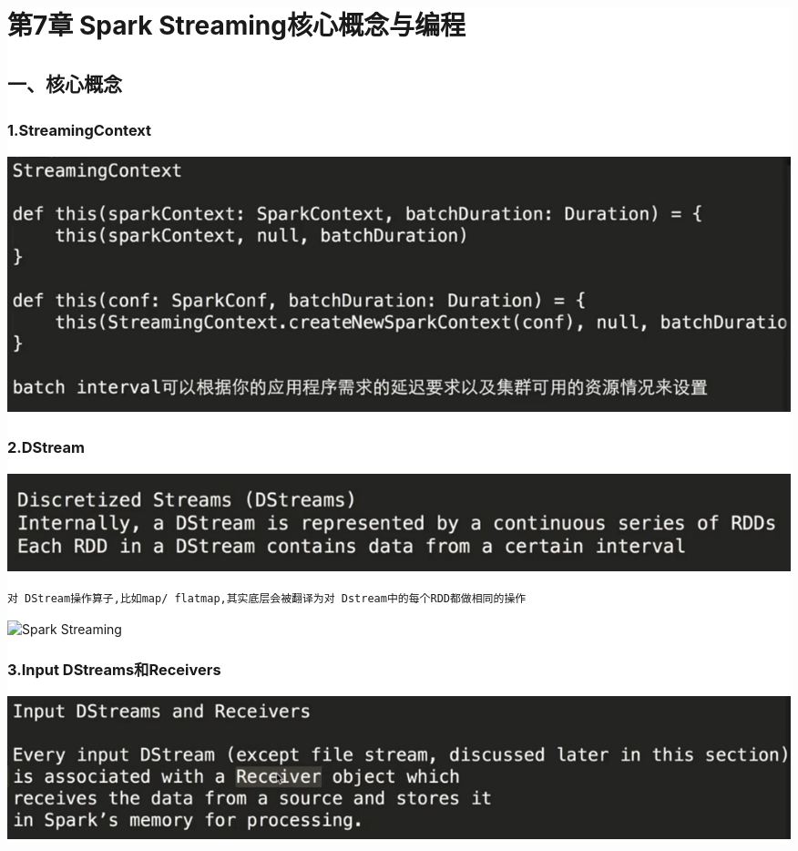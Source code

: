# 第7章 Spark Streaming核心概念与编程

## 一、核心概念

### 1.StreamingContext

![1564552354550](picture/1564552354550.png)

### 2.DStream

![1564552713198](picture/1564552713198.png)

```
对 DStream操作算子,比如map/ flatmap,其实底层会被翻译为对 Dstream中的每个RDD都做相同的操作
```

![Spark Streaming](http://spark.apache.org/docs/latest/img/streaming-dstream.png)

### 3.Input DStreams和Receivers

![1564555102515](picture/1564555102515.png)
